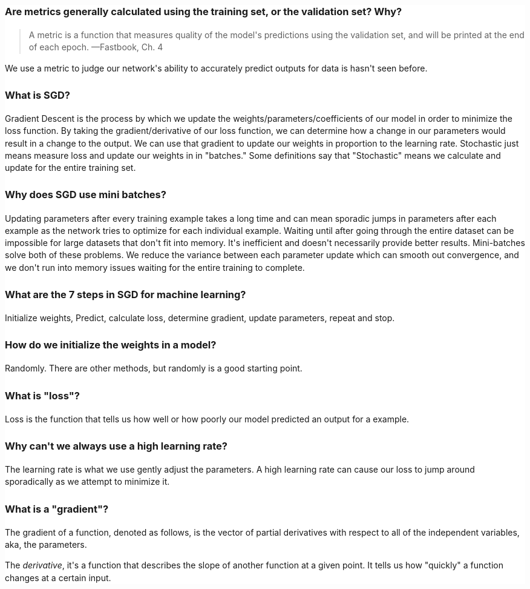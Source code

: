 ### Are metrics generally calculated using the training set, or the validation set? Why?

> A metric is a function that measures quality of the model's predictions using the validation set, and will be printed at the end of each epoch. —Fastbook, Ch. 4

We use a metric to judge our network's ability to accurately predict outputs for data is hasn't seen before.

### What is SGD?

Gradient Descent is the process by which we update the weights/parameters/coefficients of our model in order to minimize the loss function. By taking the gradient/derivative of our loss function, we can determine how a change in our parameters would result in a change to the output. We can use that gradient to update our weights in proportion to the learning rate. Stochastic just means measure loss and update our weights in in "batches." Some definitions say that "Stochastic" means we calculate and update for the entire training set.

### Why does SGD use mini batches?

Updating parameters after every training example takes a long time and can mean sporadic jumps in parameters after each example as the network tries to optimize for each individual example. Waiting until after going through the entire dataset can be impossible for large datasets that don't fit into memory. It's inefficient and doesn't necessarily provide better results. Mini-batches solve both of these problems. We reduce the variance between each parameter update which can smooth out convergence, and we don't run into memory issues waiting for the entire training to complete.

### What are the 7 steps in SGD for machine learning?

Initialize weights, Predict, calculate loss, determine gradient, update parameters, repeat and stop.

### How do we initialize the weights in a model?

Randomly. There are other methods, but randomly is a good starting point.

### What is "loss"?

Loss is the function that tells us how well or how poorly our model predicted an output for a example.

### Why can't we always use a high learning rate?

The learning rate is what we use gently adjust the parameters. A high learning rate can cause our loss to jump around sporadically as we attempt to minimize it.

### What is a "gradient"?

The gradient of a function, denoted as follows, is the vector of partial derivatives with respect to all of the independent variables, aka, the parameters.

The _derivative_, it's a function that describes the slope of another function at a given point. It tells us how "quickly" a function changes at a certain input.
